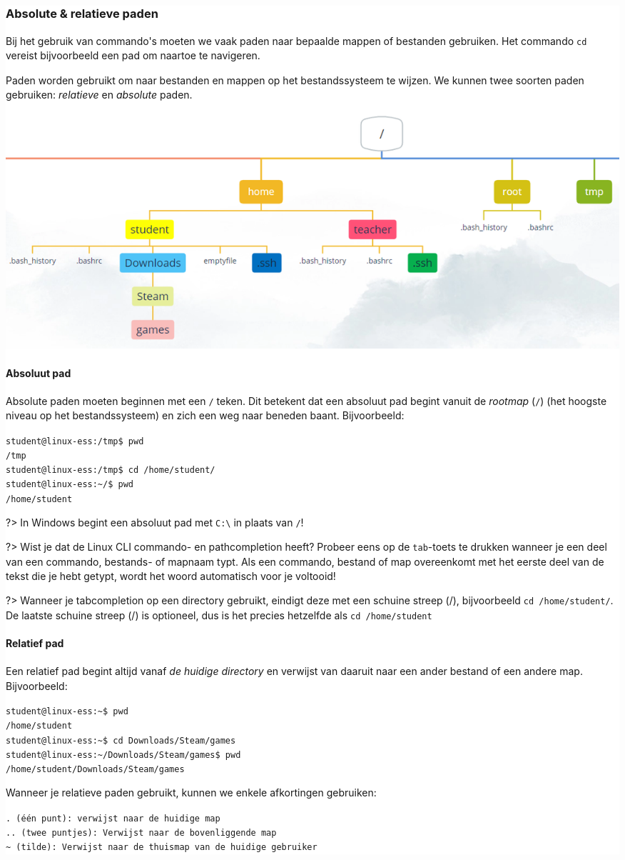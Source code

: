 ### Absolute & relatieve paden 
Bij het gebruik van commando's moeten we vaak paden naar bepaalde mappen of bestanden gebruiken. Het commando `cd` vereist bijvoorbeeld een pad om naartoe te navigeren. 

Paden worden gebruikt om naar bestanden en mappen op het bestandssysteem te wijzen. We kunnen twee soorten paden gebruiken: _relatieve_ en _absolute_ paden. 

![Directories_Downloads_Steam_games_teacher](../images/04/Ch4_Downloads_Steam_games_teacher.png)

#### Absoluut pad 

Absolute paden moeten beginnen met een `/` teken. Dit betekent dat een absoluut pad begint vanuit de _rootmap_ (`/`) (het hoogste niveau op het bestandssysteem) en zich een weg naar beneden baant. Bijvoorbeeld: 
```bash
student@linux-ess:/tmp$ pwd
/tmp
student@linux-ess:/tmp$ cd /home/student/
student@linux-ess:~/$ pwd
/home/student
```

?> <i class="fa-solid fa-circle-info"></i> In Windows begint een absoluut pad met `C:\` in plaats van `/`! 

?> <i class="fa-solid fa-circle-info"></i> Wist je dat de Linux CLI commando- en pathcompletion heeft? Probeer eens op de `tab`-toets te drukken wanneer je een deel van een commando, bestands- of mapnaam typt. Als een commando, bestand of map overeenkomt met het eerste deel van de tekst die je hebt getypt, wordt het woord automatisch voor je voltooid! 

?> <i class="fa-solid fa-circle-info"></i> Wanneer je tabcompletion op een directory gebruikt, eindigt deze met een schuine streep (/), bijvoorbeeld `cd /home/student/`. De laatste schuine streep (/) is optioneel, dus is het precies hetzelfde als `cd /home/student`  

#### Relatief pad 

Een relatief pad begint altijd vanaf _de huidige directory_ en verwijst van daaruit naar een ander bestand of een andere map. Bijvoorbeeld: 
```bash
student@linux-ess:~$ pwd
/home/student
student@linux-ess:~$ cd Downloads/Steam/games
student@linux-ess:~/Downloads/Steam/games$ pwd
/home/student/Downloads/Steam/games
```
Wanneer je relatieve paden gebruikt, kunnen we enkele afkortingen gebruiken: 
```
. (één punt): verwijst naar de huidige map 
.. (twee puntjes): Verwijst naar de bovenliggende map  
~ (tilde): Verwijst naar de thuismap van de huidige gebruiker 
```